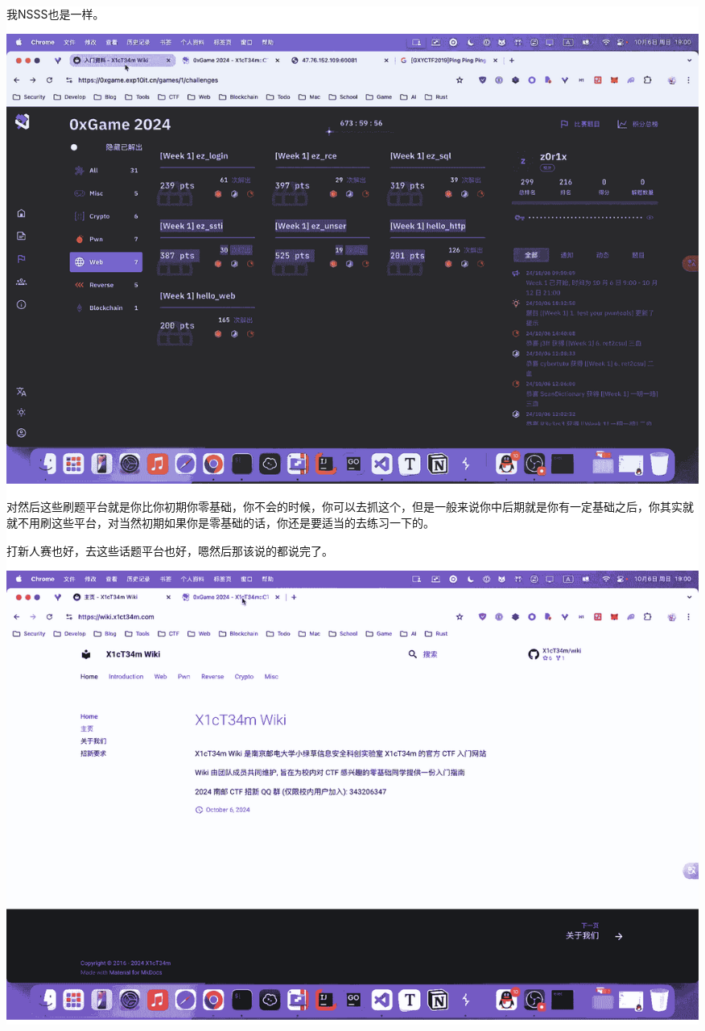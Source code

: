 我NSSS也是一样。

![](img/a4873707deffb0728a3834e0ec2950b9_138.png)

对然后这些刷题平台就是你比你初期你零基础，你不会的时候，你可以去抓这个，但是一般来说你中后期就是你有一定基础之后，你其实就就不用刷这些平台，对当然初期如果你是零基础的话，你还是要适当的去练习一下的。

打新人赛也好，去这些话题平台也好，嗯然后那该说的都说完了。

![](img/a4873707deffb0728a3834e0ec2950b9_140.png)